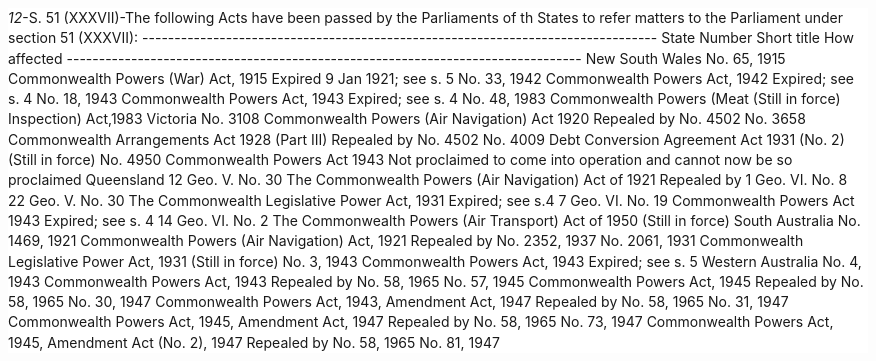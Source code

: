 *12*-S. 51 (XXXVII)-The following Acts have been passed by the Parliaments of th States to refer matters to the Parliament under section 51 (XXXVII):<lf> <lf> --------------------------------------------------------------------------------<lf>     State                Number           Short title          How affected<lf> --------------------------------------------------------------------------------<lf>     New South Wales      No. 65, 1915     Commonwealth<lf>                                           Powers (War) Act,<lf>                                           1915                 Expired 9 Jan<lf>                                                                1921; see s. 5<lf>                          No. 33, 1942     Commonwealth<lf>                                           Powers Act, 1942     Expired; see s. 4<lf>                          No. 18, 1943     Commonwealth<lf>                                           Powers Act, 1943     Expired; see s. 4<lf>                          No. 48, 1983     Commonwealth<lf>                                           Powers (Meat         (Still in force)<lf>                                           Inspection) Act,1983<lf> <lf>     Victoria             No. 3108         Commonwealth<lf>                                           Powers (Air<lf>                                           Navigation) Act<lf>                                           1920                 Repealed by<lf>                                                                No. 4502<lf>                          No. 3658         Commonwealth<lf>                                           Arrangements Act<lf>                                           1928 (Part III)      Repealed by<lf>                                                                No. 4502<lf>                          No. 4009         Debt Conversion<lf>                                           Agreement Act 1931<lf>                                           (No. 2)              (Still in force)<lf> <lf>                          No. 4950         Commonwealth<lf>                                           Powers Act 1943      Not proclaimed to<lf>                                                                come into<lf>                                                                operation and<lf>                                                                cannot now be so<lf>                                                                proclaimed<lf> <lf>     Queensland           12 Geo. V.<lf>                          No. 30           The Commonwealth<lf>                                           Powers (Air<lf>                                           Navigation) Act of<lf>                                           1921                 Repealed by 1<lf>                                                                Geo. VI. No. 8<lf>                          22 Geo. V.<lf>                          No. 30           The Commonwealth<lf>                                           Legislative Power<lf>                                           Act, 1931            Expired; see s.4<lf> <lf>                          7 Geo. VI.<lf>                          No. 19           Commonwealth<lf>                                           Powers Act 1943      Expired; see s. 4<lf>                          14 Geo. VI.<lf>                          No. 2            The Commonwealth<lf>                                           Powers (Air<lf>                                           Transport) Act of<lf>                                           1950                 (Still in force)<lf> <lf>     South Australia      No. 1469,<lf>                          1921             Commonwealth<lf>                                           Powers (Air<lf>                                           Navigation) Act,<lf>                                           1921                 Repealed by No.<lf>                                                                2352, 1937<lf>                          No. 2061,<lf>                          1931             Commonwealth<lf>                                           Legislative Power<lf>                                           Act, 1931            (Still in force)<lf> <lf>                          No. 3, 1943      Commonwealth<lf>                                           Powers Act, 1943     Expired; see s. 5<lf>     Western Australia    No. 4, 1943      Commonwealth<lf>                                           Powers Act, 1943     Repealed by No.<lf>                                                                58, 1965<lf>                          No. 57, 1945     Commonwealth<lf>                                           Powers Act, 1945     Repealed by No.<lf>                                                                58, 1965<lf>                          No. 30, 1947     Commonwealth<lf>                                           Powers Act, 1943,<lf>                                           Amendment Act,<lf>                                           1947                 Repealed by No.<lf>                                                                58, 1965<lf>                          No. 31, 1947     Commonwealth<lf>                                           Powers Act, 1945,<lf>                                           Amendment Act,<lf>                                           1947                 Repealed by No.<lf>                                                                58, 1965<lf>                          No. 73, 1947     Commonwealth<lf>                                           Powers Act, 1945,<lf>                                           Amendment Act (No.<lf>                                           2), 1947             Repealed by No.<lf>                                                                58, 1965<lf>                          No. 81, 1947